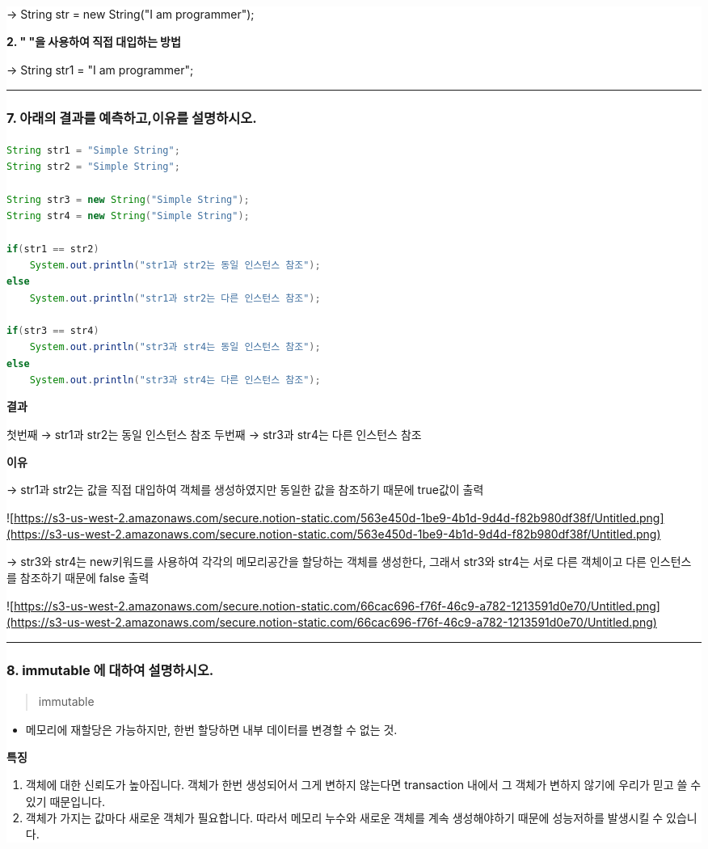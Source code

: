→ String str = new String("I am programmer");

 **2. " "을 사용하여 직접 대입하는 방법**

→ String str1 = "I am programmer";

---

### 7. 아래의 결과를 예측하고,이유를 설명하시오.

```java
String str1 = "Simple String";
String str2 = "Simple String";
   
String str3 = new String("Simple String");
String str4 = new String("Simple String");
   
if(str1 == str2)
	System.out.println("str1과 str2는 동일 인스턴스 참조");
else
	System.out.println("str1과 str2는 다른 인스턴스 참조");
   
if(str3 == str4)
	System.out.println("str3과 str4는 동일 인스턴스 참조");
else
	System.out.println("str3과 str4는 다른 인스턴스 참조");
```

**결과**

첫번째 → str1과 str2는 동일 인스턴스 참조
두번째 → str3과 str4는 다른 인스턴스 참조

**이유**

→ str1과 str2는 값을 직접 대입하여 객체를 생성하였지만 동일한 값을 참조하기 때문에 true값이 출력

![https://s3-us-west-2.amazonaws.com/secure.notion-static.com/563e450d-1be9-4b1d-9d4d-f82b980df38f/Untitled.png](https://s3-us-west-2.amazonaws.com/secure.notion-static.com/563e450d-1be9-4b1d-9d4d-f82b980df38f/Untitled.png)

→ str3와 str4는 new키워드를 사용하여 각각의 메모리공간을 할당하는 객체를 생성한다, 그래서 str3와 str4는 서로 다른 객체이고 다른 인스턴스를 참조하기 때문에 false 출력

![https://s3-us-west-2.amazonaws.com/secure.notion-static.com/66cac696-f76f-46c9-a782-1213591d0e70/Untitled.png](https://s3-us-west-2.amazonaws.com/secure.notion-static.com/66cac696-f76f-46c9-a782-1213591d0e70/Untitled.png)

---

### 8. immutable 에 대하여 설명하시오.

> immutable

- 메모리에 재할당은 가능하지만, 한번 할당하면 내부 데이터를 변경할 수 없는 것.

**특징**

1. 객체에 대한 신뢰도가 높아집니다. 객체가 한번 생성되어서 그게 변하지 않는다면 transaction 내에서 그 객체가 변하지 않기에 우리가 믿고 쓸 수 있기 때문입니다.
2. 객체가 가지는 값마다 새로운 객체가 필요합니다. 따라서 메모리 누수와 새로운 객체를 계속 생성해야하기 때문에 성능저하를 발생시킬 수 있습니다.
